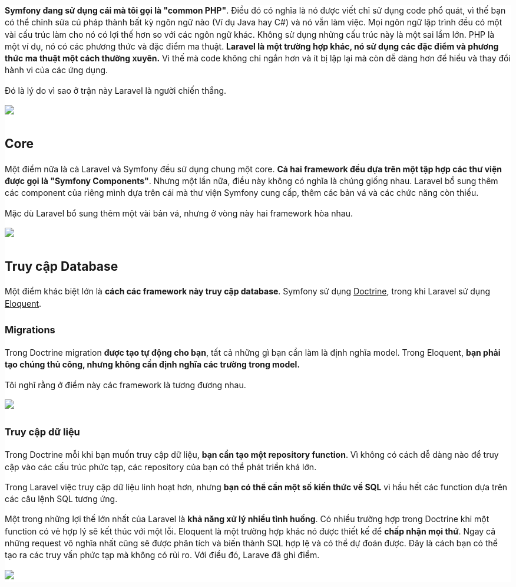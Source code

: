 **Symfony đang sử dụng cái mà tôi gọi là "common PHP"**. Điều đó có nghĩa là nó được viết chỉ sử dụng code phổ quát, vì thế bạn có thể chỉnh sửa cú pháp thành bất kỳ ngôn ngữ nào (Ví dụ Java hay C#) và nó vẫn làm việc. Mọi ngôn ngữ lập trình đều có một vài cấu trúc làm cho nó có lợi thế hơn so với các ngôn ngữ khác. Không sử dụng những cấu trúc này là một sai lầm lớn. PHP là một ví dụ, nó có các phương thức và đặc điểm ma thuật. **Laravel là một trường hợp khác, nó sử dụng các đặc điểm và phương thức ma thuật một cách thường xuyên.** Vì thế mà code không chỉ ngắn hơn và ít bị lặp lại mà còn dễ dàng hơn để hiểu và thay đổi hành vi của các ứng dụng.

Đó là lý do vì sao ở trận này Laravel là người chiến thắng.

![](https://media.merixstudio.com/uploads/laravel_vs_symfony_1_-_0.png)

## Core
Một điểm nữa là cả Laravel và Symfony đều sử dụng chung một core. **Cả hai framework đều dựa trên một tập hợp các thư viện được gọi là "Symfony Components"**. Nhưng một lần nữa, điều này không có nghĩa là chúng giống nhau. Laravel bổ sung thêm các component của riêng mình dựa trên cái mà thư viện Symfony cung cấp, thêm các bản vá và các chức năng còn thiếu.

Mặc dù Laravel bổ sung thêm một vài bản vá, nhưng ở vòng này hai framework hòa nhau.

![](https://media.merixstudio.com/uploads/laravel_vs_symfony_2-1.png)

## Truy cập Database
Một điểm khác biệt lớn là **cách các framework này truy cập database**. Symfony sử dụng [Doctrine](http://www.doctrine-project.org/), trong khi Laravel sử dụng [Eloquent](https://laravel.com/docs/5.4/eloquent).

### Migrations
Trong Doctrine migration **được tạo tự động cho bạn**, tất cả những gì bạn cần làm là định nghĩa model. Trong Eloquent, **bạn phải tạo chúng thủ công, nhưng không cần định nghĩa các trường trong model.**

Tôi nghĩ rằng ở điểm này các framework là tương đương nhau.

![](https://media.merixstudio.com/uploads/laravel_vs_symfony_3-2.png)

### Truy cập dữ liệu
Trong Doctrine mỗi khi bạn muốn truy cập dữ liệu, **bạn cần tạo một repository function**. Vì không có cách dễ dàng nào để truy cập vào các cấu trúc phức tạp, các repository của bạn có thể phát triển khá lớn.

Trong Laravel việc truy cập dữ liệu linh hoạt hơn, nhưng **bạn có thể cần một số kiến thức về SQL** vì hầu hết các function dựa trên các câu lệnh SQL tương ứng. 

Một trong những lợi thế lớn nhất của Laravel là **khả năng xử lý nhiều tình huống**. Có nhiều trường hợp trong Doctrine khi một function có vẻ hợp lý sẽ kết thúc với một lỗi. Eloquent là một trường hợp khác nó được thiết kế để **chấp nhận mọi thứ**. Ngay cả những request vô nghĩa nhất cũng sẽ được phân tích và biến thành SQL hợp lệ và có thể dự đoán được. Đây là cách bạn có thể tạo ra các truy vấn phức tạp mà không có rủi ro. Với điều đó, Larave đã ghi điểm.

![](https://media.merixstudio.com/uploads/laravel_vs_symfony_4-2.png)
